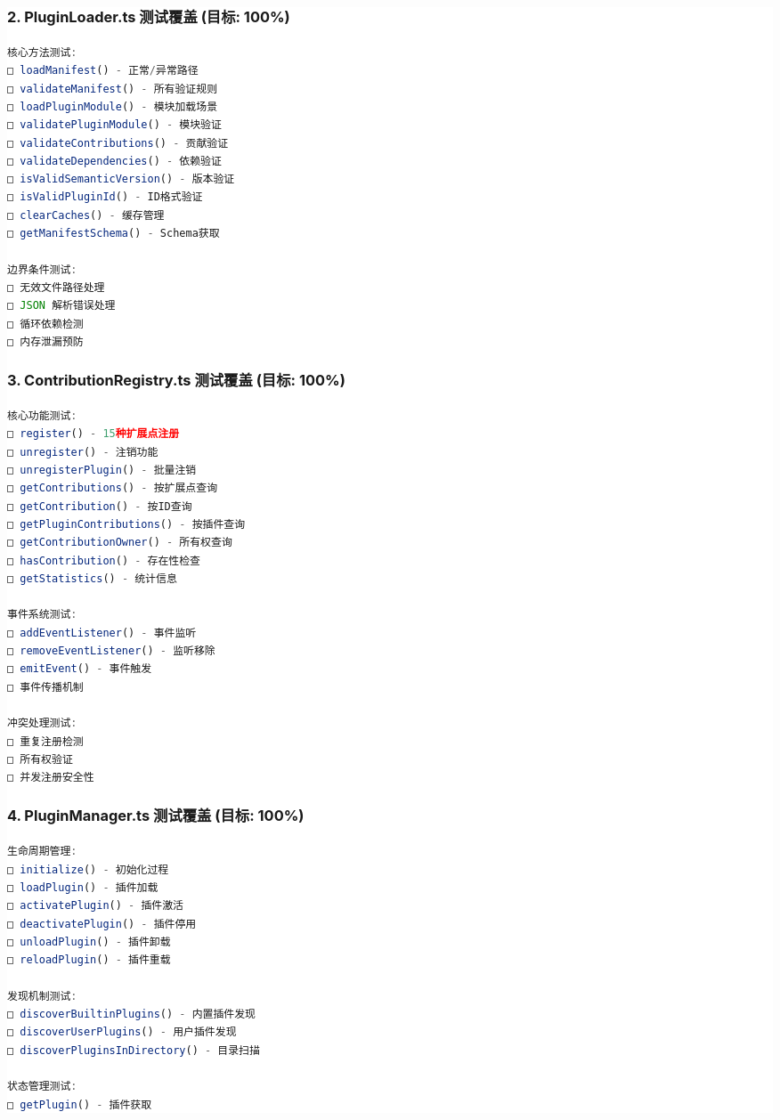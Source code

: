 ### 2. PluginLoader.ts 测试覆盖 (目标: 100%)
```typescript
核心方法测试:
□ loadManifest() - 正常/异常路径
□ validateManifest() - 所有验证规则
□ loadPluginModule() - 模块加载场景
□ validatePluginModule() - 模块验证
□ validateContributions() - 贡献验证
□ validateDependencies() - 依赖验证
□ isValidSemanticVersion() - 版本验证
□ isValidPluginId() - ID格式验证
□ clearCaches() - 缓存管理
□ getManifestSchema() - Schema获取

边界条件测试:
□ 无效文件路径处理
□ JSON 解析错误处理
□ 循环依赖检测
□ 内存泄漏预防
```

### 3. ContributionRegistry.ts 测试覆盖 (目标: 100%)
```typescript
核心功能测试:
□ register() - 15种扩展点注册
□ unregister() - 注销功能
□ unregisterPlugin() - 批量注销
□ getContributions() - 按扩展点查询
□ getContribution() - 按ID查询
□ getPluginContributions() - 按插件查询
□ getContributionOwner() - 所有权查询
□ hasContribution() - 存在性检查
□ getStatistics() - 统计信息

事件系统测试:
□ addEventListener() - 事件监听
□ removeEventListener() - 监听移除
□ emitEvent() - 事件触发
□ 事件传播机制

冲突处理测试:
□ 重复注册检测
□ 所有权验证
□ 并发注册安全性
```

### 4. PluginManager.ts 测试覆盖 (目标: 100%)
```typescript
生命周期管理:
□ initialize() - 初始化过程
□ loadPlugin() - 插件加载
□ activatePlugin() - 插件激活
□ deactivatePlugin() - 插件停用
□ unloadPlugin() - 插件卸载
□ reloadPlugin() - 插件重载

发现机制测试:
□ discoverBuiltinPlugins() - 内置插件发现
□ discoverUserPlugins() - 用户插件发现
□ discoverPluginsInDirectory() - 目录扫描

状态管理测试:
□ getPlugin() - 插件获取
```